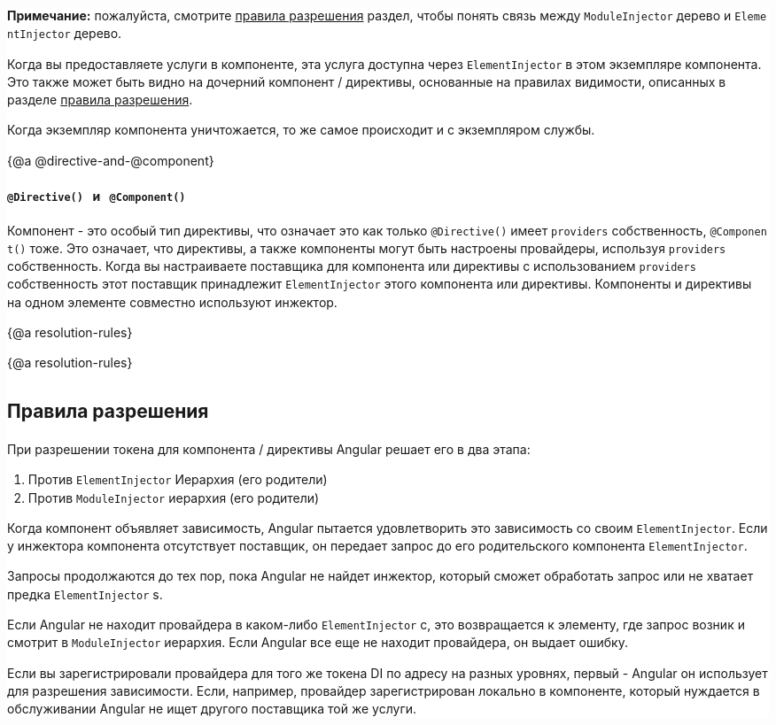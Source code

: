 <div class="alert is-helpful">

**Примечание:** пожалуйста, смотрите
[правила разрешения](guide/hierarchical-dependency-injection#resolution-rules)
раздел, чтобы понять связь между `ModuleInjector` дерево и
 `ElementInjector` дерево.

</div>


Когда вы предоставляете услуги в компоненте, эта услуга доступна через
 `ElementInjector` в этом экземпляре компонента.
Это также может быть видно на
дочерний компонент / директивы, основанные на правилах видимости, описанных в разделе [правила разрешения](guide/hierarchical-dependency-injection#resolution-rules).

Когда экземпляр компонента уничтожается, то же самое происходит и с экземпляром службы.

{@a @directive-and-@component}
#### `@Directive() ` и ` @Component()` 

Компонент - это особый тип директивы, что означает это
как только `@Directive()` имеет `providers` собственность, `@Component()` тоже.
Это означает, что директивы, а также компоненты могут быть настроены
провайдеры, используя `providers` собственность.
Когда вы настраиваете поставщика для компонента или директивы
с использованием `providers` собственность
этот поставщик принадлежит `ElementInjector` этого компонента или
директивы.
Компоненты и директивы на одном элементе совместно используют инжектор.


{@a resolution-rules}

{@a resolution-rules}
## Правила разрешения

При разрешении токена для компонента / директивы Angular
решает его в два этапа:

1. Против `ElementInjector` Иерархия (его родители)
1. Против `ModuleInjector` иерархия (его родители)

Когда компонент объявляет зависимость, Angular пытается удовлетворить это
зависимость со своим `ElementInjector`.
Если у инжектора компонента отсутствует поставщик, он передает запрос
до его родительского компонента `ElementInjector`.

Запросы продолжаются до тех пор, пока Angular не найдет инжектор, который сможет
обработать запрос или не хватает предка `ElementInjector` s.

Если Angular не находит провайдера в каком-либо `ElementInjector` с,
это возвращается к элементу, где запрос возник и смотрит
в `ModuleInjector` иерархия.
Если Angular все еще не находит провайдера, он выдает ошибку.

Если вы зарегистрировали провайдера для того же токена DI по адресу
на разных уровнях, первый - Angular
он использует для разрешения зависимости. Если, например, провайдер
зарегистрирован локально в компоненте, который нуждается в обслуживании
Angular не ищет другого поставщика той же услуги.
